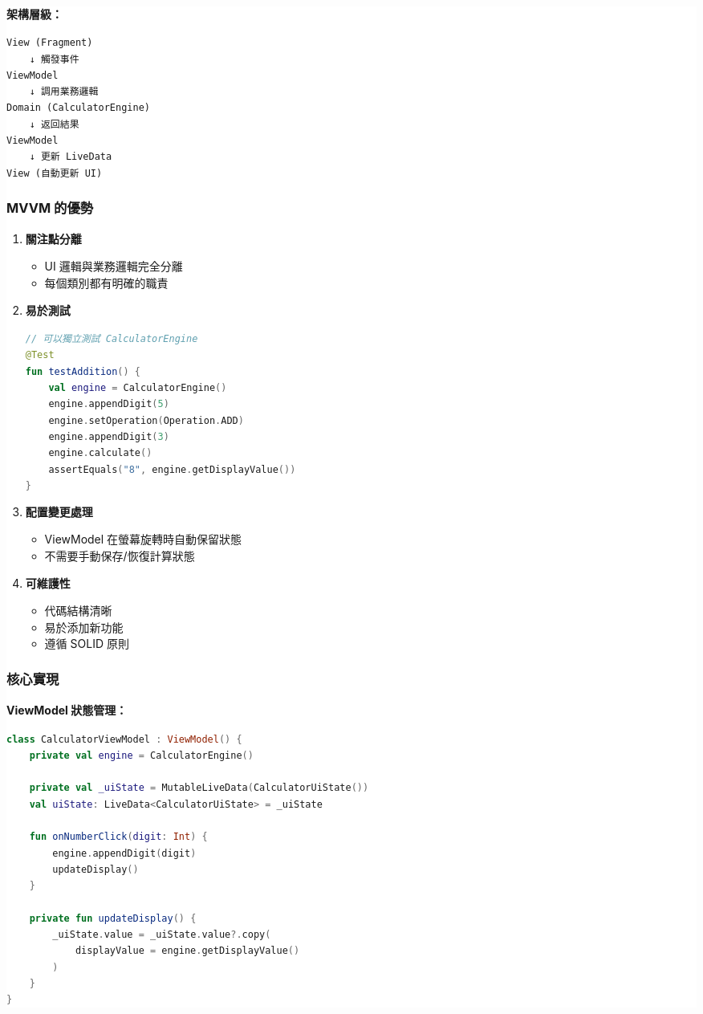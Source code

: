 
**架構層級：**
```
View (Fragment)
    ↓ 觸發事件
ViewModel
    ↓ 調用業務邏輯
Domain (CalculatorEngine)
    ↓ 返回結果
ViewModel
    ↓ 更新 LiveData
View (自動更新 UI)
```

### MVVM 的優勢

1. **關注點分離**
   - UI 邏輯與業務邏輯完全分離
   - 每個類別都有明確的職責

2. **易於測試**
   ```kotlin
   // 可以獨立測試 CalculatorEngine
   @Test
   fun testAddition() {
       val engine = CalculatorEngine()
       engine.appendDigit(5)
       engine.setOperation(Operation.ADD)
       engine.appendDigit(3)
       engine.calculate()
       assertEquals("8", engine.getDisplayValue())
   }
   ```

3. **配置變更處理**
   - ViewModel 在螢幕旋轉時自動保留狀態
   - 不需要手動保存/恢復計算狀態

4. **可維護性**
   - 代碼結構清晰
   - 易於添加新功能
   - 遵循 SOLID 原則

### 核心實現

**ViewModel 狀態管理：**
```kotlin
class CalculatorViewModel : ViewModel() {
    private val engine = CalculatorEngine()

    private val _uiState = MutableLiveData(CalculatorUiState())
    val uiState: LiveData<CalculatorUiState> = _uiState

    fun onNumberClick(digit: Int) {
        engine.appendDigit(digit)
        updateDisplay()
    }

    private fun updateDisplay() {
        _uiState.value = _uiState.value?.copy(
            displayValue = engine.getDisplayValue()
        )
    }
}
```
